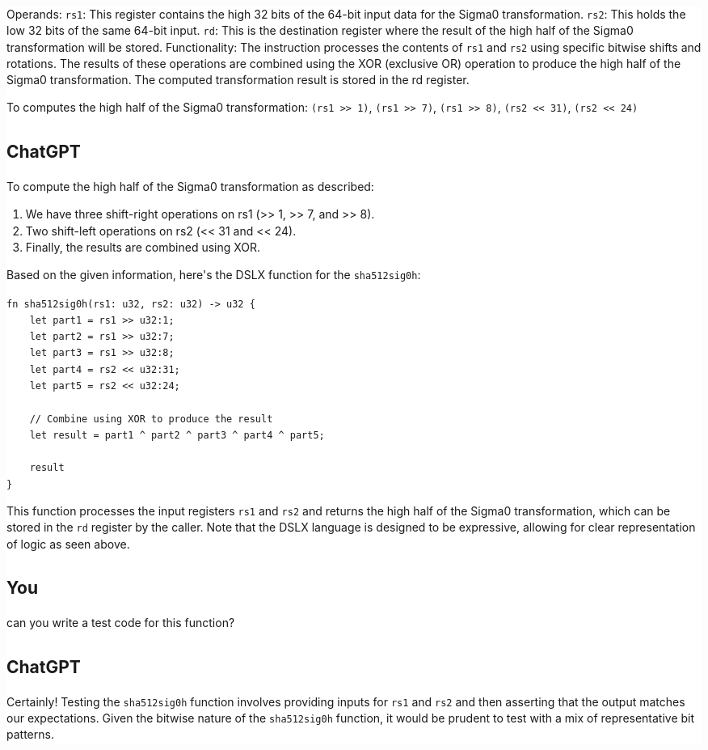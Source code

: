 Operands:
`rs1`: This register contains the high 32 bits of the 64-bit input data for the Sigma0 transformation.
`rs2`: This holds the low 32 bits of the same 64-bit input.
`rd`: This is the destination register where the result of the high half of the Sigma0 transformation will be stored.
Functionality:
The instruction processes the contents of `rs1` and `rs2` using specific bitwise shifts and rotations.
The results of these operations are combined using the XOR (exclusive OR) operation to produce the high half of the Sigma0 transformation.
The computed transformation result is stored in the rd register.

To computes the high half of the Sigma0 transformation: `(rs1 >> 1)`, `(rs1 >> 7)`, `(rs1 >> 8)`, `(rs2 << 31)`, `(rs2 << 24)`

## ChatGPT
To compute the high half of the Sigma0 transformation as described:

1. We have three shift-right operations on rs1 (>> 1, >> 7, and >> 8).
2. Two shift-left operations on rs2 (<< 31 and << 24).
3. Finally, the results are combined using XOR.

Based on the given information, here's the DSLX function for the `sha512sig0h`:

```dslx
fn sha512sig0h(rs1: u32, rs2: u32) -> u32 {
    let part1 = rs1 >> u32:1;
    let part2 = rs1 >> u32:7;
    let part3 = rs1 >> u32:8;
    let part4 = rs2 << u32:31;
    let part5 = rs2 << u32:24;

    // Combine using XOR to produce the result
    let result = part1 ^ part2 ^ part3 ^ part4 ^ part5;

    result
}

```

This function processes the input registers `rs1` and `rs2` and returns the high half of the Sigma0 transformation, which can be stored in the `rd` register by the caller. Note that the DSLX language is designed to be expressive, allowing for clear representation of logic as seen above.

## You
can you write a test code for this function?

## ChatGPT
Certainly! Testing the `sha512sig0h` function involves providing inputs for `rs1` and `rs2` and then asserting that the output matches our expectations. Given the bitwise nature of the `sha512sig0h` function, it would be prudent to test with a mix of representative bit patterns.
